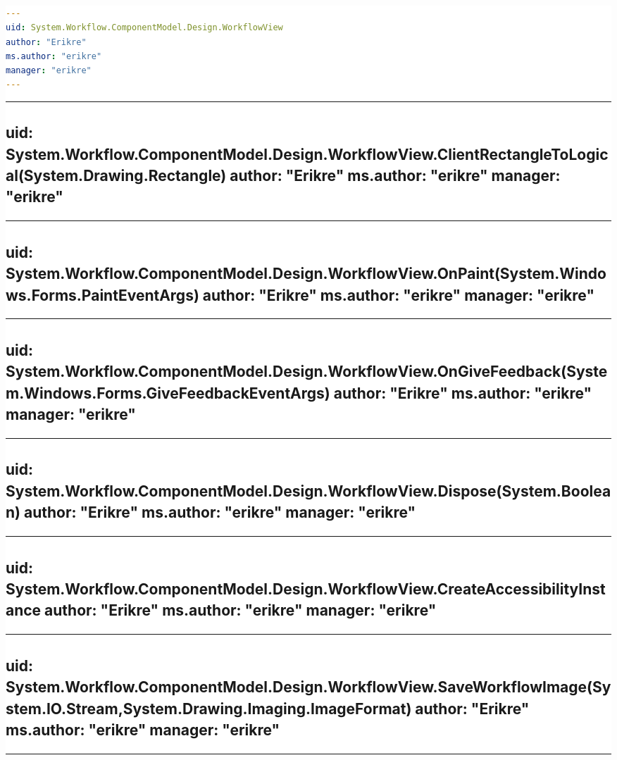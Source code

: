 ```yaml
---
uid: System.Workflow.ComponentModel.Design.WorkflowView
author: "Erikre"
ms.author: "erikre"
manager: "erikre"
---
```


---
uid: System.Workflow.ComponentModel.Design.WorkflowView.ClientRectangleToLogical(System.Drawing.Rectangle)
author: "Erikre"
ms.author: "erikre"
manager: "erikre"
---

---
uid: System.Workflow.ComponentModel.Design.WorkflowView.OnPaint(System.Windows.Forms.PaintEventArgs)
author: "Erikre"
ms.author: "erikre"
manager: "erikre"
---

---
uid: System.Workflow.ComponentModel.Design.WorkflowView.OnGiveFeedback(System.Windows.Forms.GiveFeedbackEventArgs)
author: "Erikre"
ms.author: "erikre"
manager: "erikre"
---

---
uid: System.Workflow.ComponentModel.Design.WorkflowView.Dispose(System.Boolean)
author: "Erikre"
ms.author: "erikre"
manager: "erikre"
---

---
uid: System.Workflow.ComponentModel.Design.WorkflowView.CreateAccessibilityInstance
author: "Erikre"
ms.author: "erikre"
manager: "erikre"
---

---
uid: System.Workflow.ComponentModel.Design.WorkflowView.SaveWorkflowImage(System.IO.Stream,System.Drawing.Imaging.ImageFormat)
author: "Erikre"
ms.author: "erikre"
manager: "erikre"
---

---